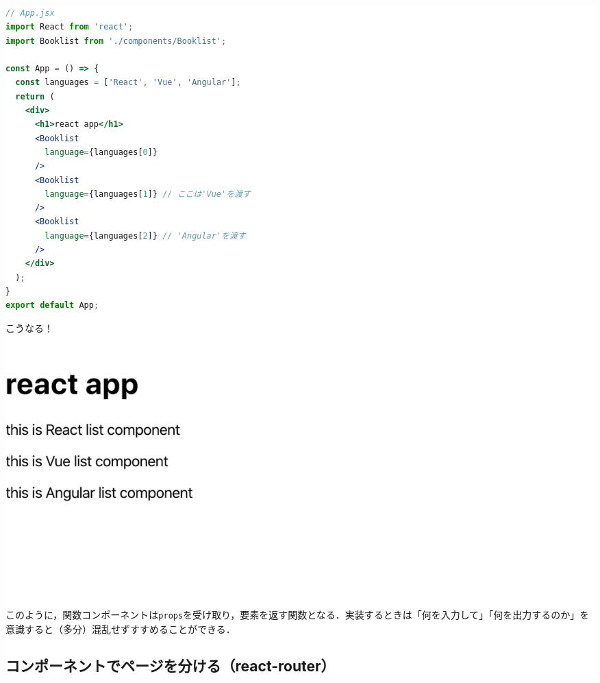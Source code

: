 ```jsx
// App.jsx
import React from 'react';
import Booklist from './components/Booklist';

const App = () => {
  const languages = ['React', 'Vue', 'Angular'];
  return (
    <div>
      <h1>react app</h1>
      <Booklist
        language={languages[0]}
      />
      <Booklist
        language={languages[1]}	// ここは'Vue'を渡す
      />
      <Booklist
        language={languages[2]} // 'Angular'を渡す
      />
    </div>
  );
}
export default App;
```

こうなる！

![メイン画面5](./images/mainview05.png)

このように，関数コンポーネントは`props`を受け取り，要素を返す関数となる．実装するときは「何を入力して」「何を出力するのか」を意識すると（多分）混乱せずすすめることができる．


## コンポーネントでページを分ける（react-router）
